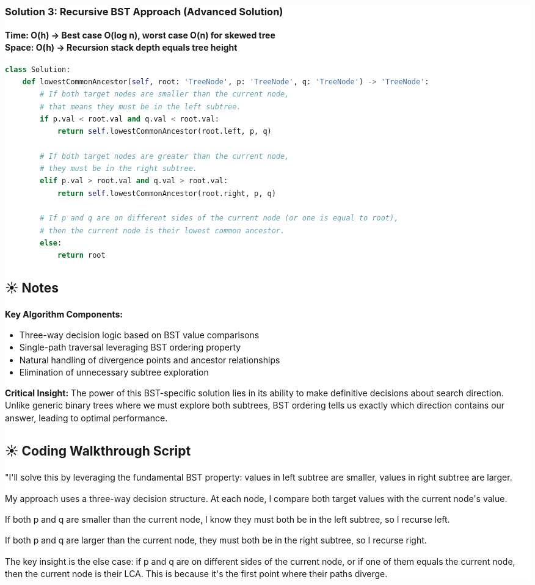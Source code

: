 ### Solution 3: Recursive BST Approach (Advanced Solution)
**Time: O(h) → Best case O(log n), worst case O(n) for skewed tree**  
**Space: O(h) → Recursion stack depth equals tree height**

```python
class Solution:
    def lowestCommonAncestor(self, root: 'TreeNode', p: 'TreeNode', q: 'TreeNode') -> 'TreeNode':
        # If both target nodes are smaller than the current node,
        # that means they must be in the left subtree.
        if p.val < root.val and q.val < root.val:
            return self.lowestCommonAncestor(root.left, p, q)
        
        # If both target nodes are greater than the current node,
        # they must be in the right subtree.
        elif p.val > root.val and q.val > root.val:
            return self.lowestCommonAncestor(root.right, p, q)
        
        # If p and q are on different sides of the current node (or one is equal to root),
        # then the current node is their lowest common ancestor.
        else:
            return root
```

## ☀️ Notes

**Key Algorithm Components:**
- Three-way decision logic based on BST value comparisons
- Single-path traversal leveraging BST ordering property
- Natural handling of divergence points and ancestor relationships
- Elimination of unnecessary subtree exploration

**Critical Insight:**
The power of this BST-specific solution lies in its ability to make definitive decisions about search direction. Unlike generic binary trees where we must explore both subtrees, BST ordering tells us exactly which direction contains our answer, leading to optimal performance.

## ☀️ Coding Walkthrough Script

"I'll solve this by leveraging the fundamental BST property: values in left subtree are smaller, values in right subtree are larger.

My approach uses a three-way decision structure. At each node, I compare both target values with the current node's value.

If both p and q are smaller than the current node, I know they must both be in the left subtree, so I recurse left.

If both p and q are larger than the current node, they must both be in the right subtree, so I recurse right.

The key insight is the else case: if p and q are on different sides of the current node, or if one of them equals the current node, then the current node is their LCA. This is because it's the first point where their paths diverge.

